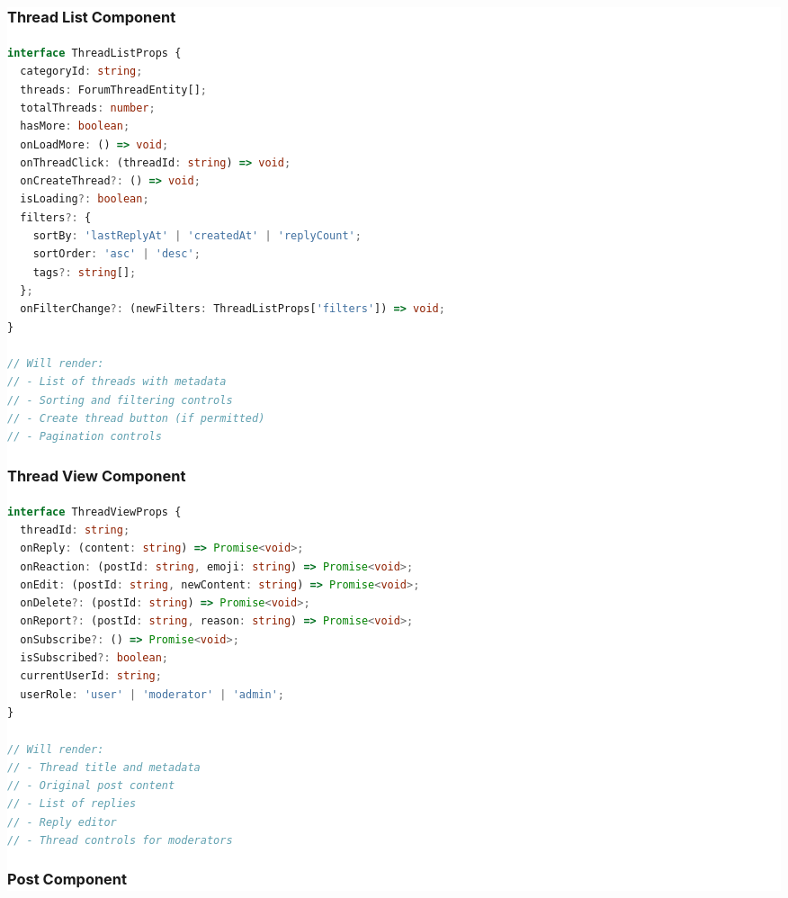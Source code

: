### Thread List Component

```typescript
interface ThreadListProps {
  categoryId: string;
  threads: ForumThreadEntity[];
  totalThreads: number;
  hasMore: boolean;
  onLoadMore: () => void;
  onThreadClick: (threadId: string) => void;
  onCreateThread?: () => void;
  isLoading?: boolean;
  filters?: {
    sortBy: 'lastReplyAt' | 'createdAt' | 'replyCount';
    sortOrder: 'asc' | 'desc';
    tags?: string[];
  };
  onFilterChange?: (newFilters: ThreadListProps['filters']) => void;
}

// Will render:
// - List of threads with metadata
// - Sorting and filtering controls
// - Create thread button (if permitted)
// - Pagination controls
```

### Thread View Component

```typescript
interface ThreadViewProps {
  threadId: string;
  onReply: (content: string) => Promise<void>;
  onReaction: (postId: string, emoji: string) => Promise<void>;
  onEdit: (postId: string, newContent: string) => Promise<void>;
  onDelete?: (postId: string) => Promise<void>;
  onReport?: (postId: string, reason: string) => Promise<void>;
  onSubscribe?: () => Promise<void>;
  isSubscribed?: boolean;
  currentUserId: string;
  userRole: 'user' | 'moderator' | 'admin';
}

// Will render:
// - Thread title and metadata
// - Original post content
// - List of replies
// - Reply editor
// - Thread controls for moderators
```

### Post Component
